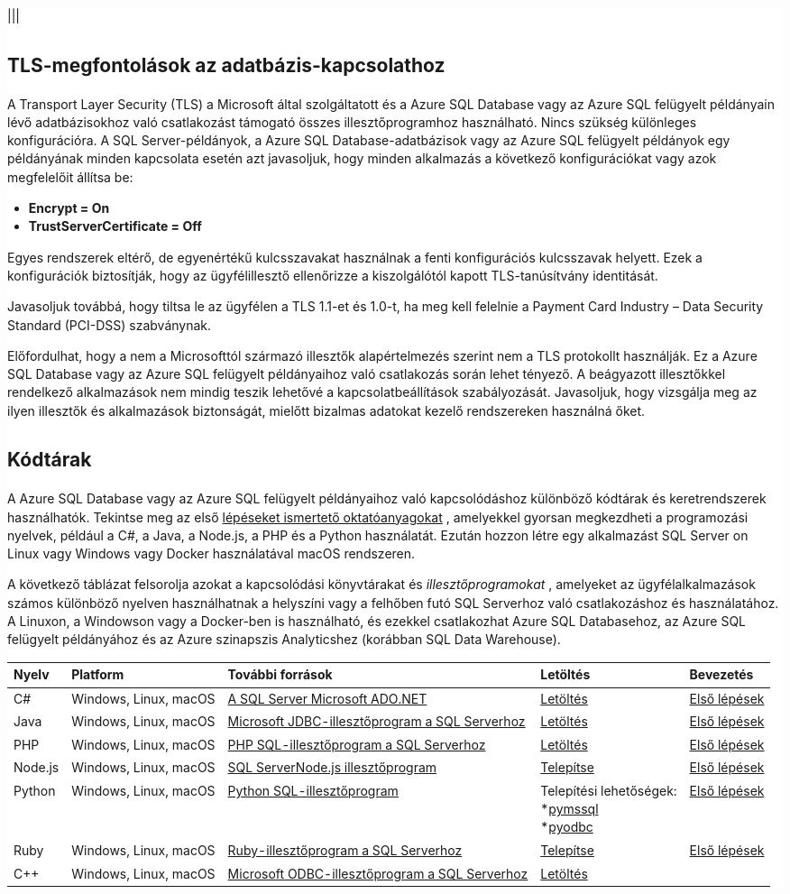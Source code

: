 |||

## <a name="tls-considerations-for-database-connectivity"></a>TLS-megfontolások az adatbázis-kapcsolathoz

A Transport Layer Security (TLS) a Microsoft által szolgáltatott és a Azure SQL Database vagy az Azure SQL felügyelt példányain lévő adatbázisokhoz való csatlakozást támogató összes illesztőprogramhoz használható. Nincs szükség különleges konfigurációra. A SQL Server-példányok, a Azure SQL Database-adatbázisok vagy az Azure SQL felügyelt példányok egy példányának minden kapcsolata esetén azt javasoljuk, hogy minden alkalmazás a következő konfigurációkat vagy azok megfelelőit állítsa be:

- **Encrypt = On**
- **TrustServerCertificate = Off**

Egyes rendszerek eltérő, de egyenértékű kulcsszavakat használnak a fenti konfigurációs kulcsszavak helyett. Ezek a konfigurációk biztosítják, hogy az ügyfélillesztő ellenőrizze a kiszolgálótól kapott TLS-tanúsítvány identitását.

Javasoljuk továbbá, hogy tiltsa le az ügyfélen a TLS 1.1-et és 1.0-t, ha meg kell felelnie a Payment Card Industry – Data Security Standard (PCI-DSS) szabványnak.

Előfordulhat, hogy a nem a Microsofttól származó illesztők alapértelmezés szerint nem a TLS protokollt használják. Ez a Azure SQL Database vagy az Azure SQL felügyelt példányaihoz való csatlakozás során lehet tényező. A beágyazott illesztőkkel rendelkező alkalmazások nem mindig teszik lehetővé a kapcsolatbeállítások szabályozását. Javasoljuk, hogy vizsgálja meg az ilyen illesztők és alkalmazások biztonságát, mielőtt bizalmas adatokat kezelő rendszereken használná őket.

## <a name="libraries"></a>Kódtárak

A Azure SQL Database vagy az Azure SQL felügyelt példányaihoz való kapcsolódáshoz különböző kódtárak és keretrendszerek használhatók. Tekintse meg az első [lépéseket ismertető oktatóanyagokat](https://aka.ms/sqldev) , amelyekkel gyorsan megkezdheti a programozási nyelvek, például a C#, a Java, a Node.js, a PHP és a Python használatát. Ezután hozzon létre egy alkalmazást SQL Server on Linux vagy Windows vagy Docker használatával macOS rendszeren.

A következő táblázat felsorolja azokat a kapcsolódási könyvtárakat és *illesztőprogramokat* , amelyeket az ügyfélalkalmazások számos különböző nyelven használhatnak a helyszíni vagy a felhőben futó SQL Serverhoz való csatlakozáshoz és használatához. A Linuxon, a Windowson vagy a Docker-ben is használható, és ezekkel csatlakozhat Azure SQL Databasehoz, az Azure SQL felügyelt példányához és az Azure szinapszis Analyticshez (korábban SQL Data Warehouse).

| Nyelv | Platform | További források | Letöltés | Bevezetés |
| :-- | :-- | :-- | :-- | :-- |
| C# | Windows, Linux, macOS | [A SQL Server Microsoft ADO.NET](/sql/connect/ado-net/microsoft-ado-net-sql-server) | [Letöltés](https://www.microsoft.com/net/download/) | [Első lépések](https://www.microsoft.com/sql-server/developer-get-started/csharp/ubuntu)
| Java | Windows, Linux, macOS | [Microsoft JDBC-illesztőprogram a SQL Serverhoz](/sql/connect/jdbc/microsoft-jdbc-driver-for-sql-server/) | [Letöltés](https://go.microsoft.com/fwlink/?linkid=852460) |  [Első lépések](https://www.microsoft.com/sql-server/developer-get-started/java/ubuntu)
| PHP | Windows, Linux, macOS| [PHP SQL-illesztőprogram a SQL Serverhoz](/sql/connect/php/microsoft-php-driver-for-sql-server) | [Letöltés](/sql/connect/php/download-drivers-php-sql-server) | [Első lépések](https://www.microsoft.com/sql-server/developer-get-started/php/ubuntu/)
| Node.js | Windows, Linux, macOS | [ SQL ServerNode.js illesztőprogram](/sql/connect/node-js/node-js-driver-for-sql-server/) | [Telepítse](/sql/connect/node-js/step-1-configure-development-environment-for-node-js-development/) |  [Első lépések](https://www.microsoft.com/sql-server/developer-get-started/node/ubuntu)
| Python | Windows, Linux, macOS | [Python SQL-illesztőprogram](/sql/connect/python/python-driver-for-sql-server/) | Telepítési lehetőségek: <br/> \*[pymssql](/sql/connect/python/pymssql/step-1-configure-development-environment-for-pymssql-python-development/) <br/> \*[pyodbc](/sql/connect/python/pyodbc/step-1-configure-development-environment-for-pyodbc-python-development/) |  [Első lépések](https://www.microsoft.com/sql-server/developer-get-started/python/ubuntu)
| Ruby | Windows, Linux, macOS | [Ruby-illesztőprogram a SQL Serverhoz](/sql/connect/ruby/ruby-driver-for-sql-server/) | [Telepítse](/sql/connect/ruby/step-1-configure-development-environment-for-ruby-development/) | [Első lépések](https://www.microsoft.com/sql-server/developer-get-started/ruby/ubuntu)
| C++ | Windows, Linux, macOS | [Microsoft ODBC-illesztőprogram a SQL Serverhoz](/sql/connect/odbc/microsoft-odbc-driver-for-sql-server/) | [Letöltés](/sql/connect/odbc/microsoft-odbc-driver-for-sql-server/) |  
